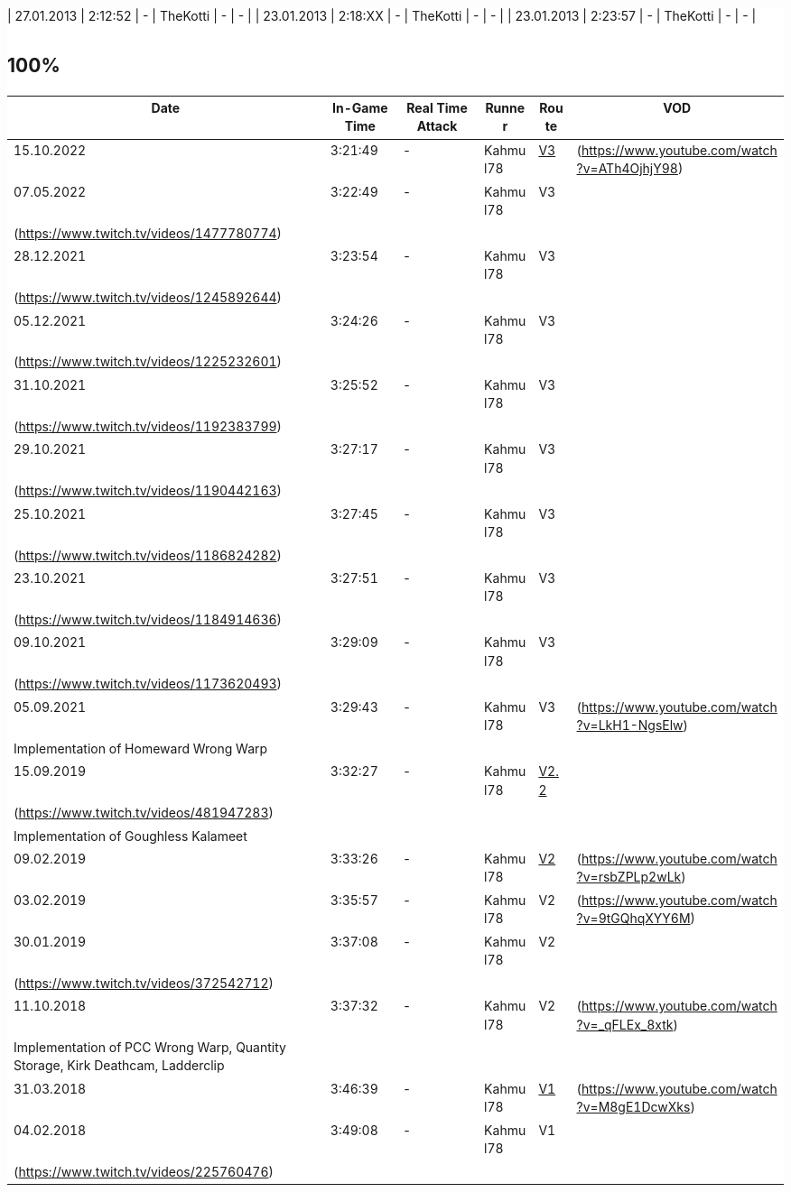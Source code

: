 | 27.01.2013 | 2:12:52 | - | TheKotti | - | - |
| 23.01.2013 | 2:18:XX | - | TheKotti | - | - |
| 23.01.2013 | 2:23:57 | - | TheKotti | - | - |

## 100%

| Date | In-Game Time | Real Time Attack | Runner | Route | VOD |
| --- | --- | --- | --- | --- | --- |
| 15.10.2022 | 3:21:49 | - | Kahmul78 | [V3](www.pastebin.com/HZE4DtAC) | (https://www.youtube.com/watch?v=ATh4OjhjY98) |
| 07.05.2022 | 3:22:49 | - | Kahmul78 | V3 |  |
| (https://www.twitch.tv/videos/1477780774) |  |  |  |  |  |
| 28.12.2021 | 3:23:54 | - | Kahmul78 | V3 |  |
| (https://www.twitch.tv/videos/1245892644) |  |  |  |  |  |
| 05.12.2021 | 3:24:26 | - | Kahmul78 | V3 |  |
| (https://www.twitch.tv/videos/1225232601) |  |  |  |  |  |
| 31.10.2021 | 3:25:52 | - | Kahmul78 | V3 |  |
| (https://www.twitch.tv/videos/1192383799) |  |  |  |  |  |
| 29.10.2021 | 3:27:17 | - | Kahmul78 | V3 |  |
| (https://www.twitch.tv/videos/1190442163) |  |  |  |  |  |
| 25.10.2021 | 3:27:45 | - | Kahmul78 | V3 |  |
| (https://www.twitch.tv/videos/1186824282) |  |  |  |  |  |
| 23.10.2021 | 3:27:51 | - | Kahmul78 | V3 |  |
| (https://www.twitch.tv/videos/1184914636) |  |  |  |  |  |
| 09.10.2021 | 3:29:09 | - | Kahmul78 | V3 |  |
| (https://www.twitch.tv/videos/1173620493) |  |  |  |  |  |
| 05.09.2021 | 3:29:43 | - | Kahmul78 | V3 | (https://www.youtube.com/watch?v=LkH1-NgsElw) |
| Implementation of Homeward Wrong Warp |  |  |  |  |  |
| 15.09.2019 | 3:32:27 | - | Kahmul78 | [V2.2](www.pastebin.com/ZdWbgYX4) |  |
| (https://www.twitch.tv/videos/481947283) |  |  |  |  |  |
| Implementation of Goughless Kalameet |  |  |  |  |  |
| 09.02.2019 | 3:33:26 | - | Kahmul78 | [V2](www.pastebin.com/ZdWbgYX4) | (https://www.youtube.com/watch?v=rsbZPLp2wLk) |
| 03.02.2019 | 3:35:57 | - | Kahmul78 | V2 | (https://www.youtube.com/watch?v=9tGQhqXYY6M) |
| 30.01.2019 | 3:37:08 | - | Kahmul78 | V2 |  |
| (https://www.twitch.tv/videos/372542712) |  |  |  |  |  |
| 11.10.2018 | 3:37:32 | - | Kahmul78 | V2 | (https://www.youtube.com/watch?v=_qFLEx_8xtk) |
| Implementation of PCC Wrong Warp, Quantity Storage, Kirk Deathcam, Ladderclip |  |  |  |  |  |
| 31.03.2018 | 3:46:39 | - | Kahmul78 | [V1](www.pastebin.com/VW7P9kit) | (https://www.youtube.com/watch?v=M8gE1DcwXks) |
| 04.02.2018 | 3:49:08 | - | Kahmul78 | V1 |  |
| (https://www.twitch.tv/videos/225760476) |  |  |  |  |  |